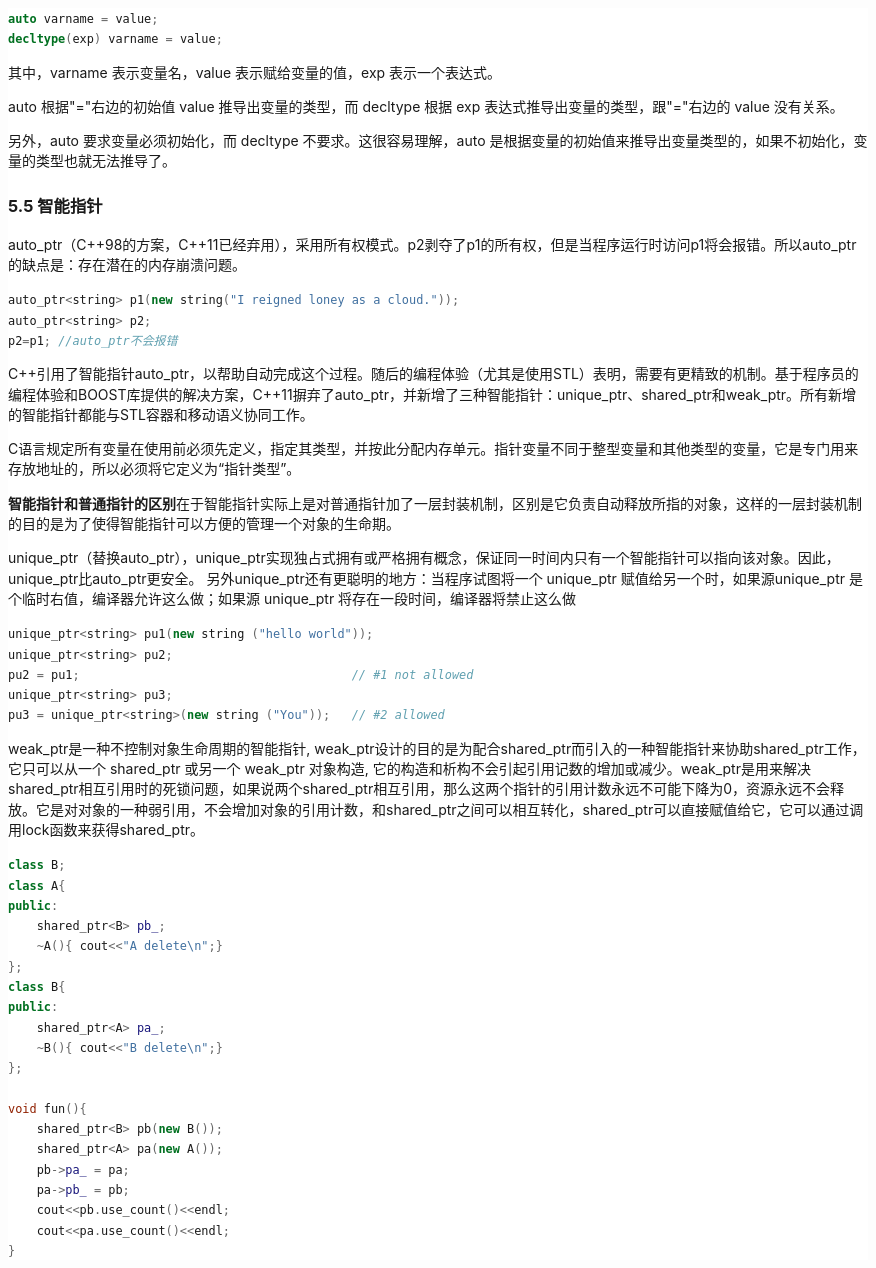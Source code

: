 ```cpp
auto varname = value;
decltype(exp) varname = value;
```

其中，varname 表示变量名，value 表示赋给变量的值，exp 表示一个表达式。

auto 根据"="右边的初始值 value 推导出变量的类型，而 decltype 根据 exp 表达式推导出变量的类型，跟"="右边的 value 没有关系。

另外，auto 要求变量必须初始化，而 decltype 不要求。这很容易理解，auto 是根据变量的初始值来推导出变量类型的，如果不初始化，变量的类型也就无法推导了。

### 5.5 智能指针

auto_ptr（C++98的方案，C++11已经弃用），采用所有权模式。p2剥夺了p1的所有权，但是当程序运行时访问p1将会报错。所以auto_ptr的缺点是：存在潜在的内存崩溃问题。

```cpp
auto_ptr<string> p1(new string("I reigned loney as a cloud."));
auto_ptr<string> p2;
p2=p1; //auto_ptr不会报错
```

 C++引用了智能指针auto_ptr，以帮助自动完成这个过程。随后的编程体验（尤其是使用STL）表明，需要有更精致的机制。基于程序员的编程体验和BOOST库提供的解决方案，C++11摒弃了auto_ptr，并新增了三种智能指针：unique_ptr、shared_ptr和weak_ptr。所有新增的智能指针都能与STL容器和移动语义协同工作。

 C语言规定所有变量在使用前必须先定义，指定其类型，并按此分配内存单元。指针变量不同于整型变量和其他类型的变量，它是专门用来存放地址的，所以必须将它定义为“指针类型”。

 **智能指针和普通指针的区别**在于智能指针实际上是对普通指针加了一层封装机制，区别是它负责自动释放所指的对象，这样的一层封装机制的目的是为了使得智能指针可以方便的管理一个对象的生命期。

unique_ptr（替换auto_ptr），unique_ptr实现独占式拥有或严格拥有概念，保证同一时间内只有一个智能指针可以指向该对象。因此，unique_ptr比auto_ptr更安全。 另外unique_ptr还有更聪明的地方：当程序试图将一个 unique_ptr 赋值给另一个时，如果源unique_ptr 是个临时右值，编译器允许这么做；如果源 unique_ptr 将存在一段时间，编译器将禁止这么做

```cpp
unique_ptr<string> pu1(new string ("hello world"));
unique_ptr<string> pu2;
pu2 = pu1;                                      // #1 not allowed
unique_ptr<string> pu3;
pu3 = unique_ptr<string>(new string ("You"));   // #2 allowed
```

 weak_ptr是一种不控制对象生命周期的智能指针, weak_ptr设计的目的是为配合shared_ptr而引入的一种智能指针来协助shared_ptr工作，它只可以从一个 shared_ptr 或另一个 weak_ptr 对象构造, 它的构造和析构不会引起引用记数的增加或减少。weak_ptr是用来解决shared_ptr相互引用时的死锁问题，如果说两个shared_ptr相互引用，那么这两个指针的引用计数永远不可能下降为0，资源永远不会释放。它是对对象的一种弱引用，不会增加对象的引用计数，和shared_ptr之间可以相互转化，shared_ptr可以直接赋值给它，它可以通过调用lock函数来获得shared_ptr。
```cpp
class B;
class A{
public:
    shared_ptr<B> pb_;
    ~A(){ cout<<"A delete\n";}
};
class B{
public:
    shared_ptr<A> pa_;
    ~B(){ cout<<"B delete\n";}
};

void fun(){
    shared_ptr<B> pb(new B());
    shared_ptr<A> pa(new A());
    pb->pa_ = pa;
    pa->pb_ = pb;
    cout<<pb.use_count()<<endl;
    cout<<pa.use_count()<<endl;
}
```
